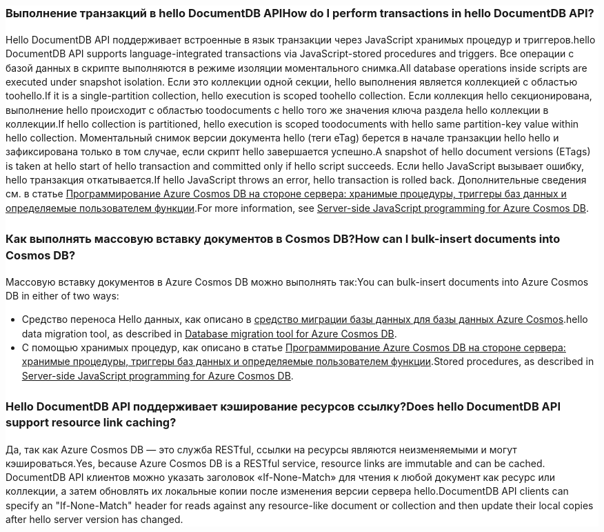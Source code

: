 ### <a name="how-do-i-perform-transactions-in-hello-documentdb-api"></a><span data-ttu-id="76e75-231">Выполнение транзакций в hello DocumentDB API</span><span class="sxs-lookup"><span data-stu-id="76e75-231">How do I perform transactions in hello DocumentDB API?</span></span>
<span data-ttu-id="76e75-232">Hello DocumentDB API поддерживает встроенные в язык транзакции через JavaScript хранимых процедур и триггеров.</span><span class="sxs-lookup"><span data-stu-id="76e75-232">hello DocumentDB API supports language-integrated transactions via JavaScript-stored procedures and triggers.</span></span> <span data-ttu-id="76e75-233">Все операции с базой данных в скрипте выполняются в режиме изоляции моментального снимка.</span><span class="sxs-lookup"><span data-stu-id="76e75-233">All database operations inside scripts are executed under snapshot isolation.</span></span> <span data-ttu-id="76e75-234">Если это коллекции одной секции, hello выполнения является коллекцией с областью toohello.</span><span class="sxs-lookup"><span data-stu-id="76e75-234">If it is a single-partition collection, hello execution is scoped toohello collection.</span></span> <span data-ttu-id="76e75-235">Если коллекция hello секционирована, выполнение hello происходит с областью toodocuments с hello того же значения ключа раздела hello коллекции в коллекции.</span><span class="sxs-lookup"><span data-stu-id="76e75-235">If hello collection is partitioned, hello execution is scoped toodocuments with hello same partition-key value within hello collection.</span></span> <span data-ttu-id="76e75-236">Моментальный снимок версии документа hello (теги eTag) берется в начале транзакции hello hello и зафиксирована только в том случае, если скрипт hello завершается успешно.</span><span class="sxs-lookup"><span data-stu-id="76e75-236">A snapshot of hello document versions (ETags) is taken at hello start of hello transaction and committed only if hello script succeeds.</span></span> <span data-ttu-id="76e75-237">Если hello JavaScript вызывает ошибку, hello транзакция откатывается.</span><span class="sxs-lookup"><span data-stu-id="76e75-237">If hello JavaScript throws an error, hello transaction is rolled back.</span></span> <span data-ttu-id="76e75-238">Дополнительные сведения см. в статье [Программирование Azure Cosmos DB на стороне сервера: хранимые процедуры, триггеры баз данных и определяемые пользователем функции](programming.md).</span><span class="sxs-lookup"><span data-stu-id="76e75-238">For more information, see [Server-side JavaScript programming for Azure Cosmos DB](programming.md).</span></span>

### <a name="how-can-i-bulk-insert-documents-into-cosmos-db"></a><span data-ttu-id="76e75-239">Как выполнять массовую вставку документов в Cosmos DB?</span><span class="sxs-lookup"><span data-stu-id="76e75-239">How can I bulk-insert documents into Cosmos DB?</span></span>
<span data-ttu-id="76e75-240">Массовую вставку документов в Azure Cosmos DB можно выполнять так:</span><span class="sxs-lookup"><span data-stu-id="76e75-240">You can bulk-insert documents into Azure Cosmos DB in either of two ways:</span></span>

* <span data-ttu-id="76e75-241">Средство переноса Hello данных, как описано в [средство миграции базы данных для базы данных Azure Cosmos](import-data.md).</span><span class="sxs-lookup"><span data-stu-id="76e75-241">hello data migration tool, as described in [Database migration tool for Azure Cosmos DB](import-data.md).</span></span>
* <span data-ttu-id="76e75-242">С помощью хранимых процедур, как описано в статье [Программирование Azure Cosmos DB на стороне сервера: хранимые процедуры, триггеры баз данных и определяемые пользователем функции](programming.md).</span><span class="sxs-lookup"><span data-stu-id="76e75-242">Stored procedures, as described in [Server-side JavaScript programming for Azure Cosmos DB](programming.md).</span></span>

### <a name="does-hello-documentdb-api-support-resource-link-caching"></a><span data-ttu-id="76e75-243">Hello DocumentDB API поддерживает кэширование ресурсов ссылку?</span><span class="sxs-lookup"><span data-stu-id="76e75-243">Does hello DocumentDB API support resource link caching?</span></span>
<span data-ttu-id="76e75-244">Да, так как Azure Cosmos DB — это служба RESTful, ссылки на ресурсы являются неизменяемыми и могут кэшироваться.</span><span class="sxs-lookup"><span data-stu-id="76e75-244">Yes, because Azure Cosmos DB is a RESTful service, resource links are immutable and can be cached.</span></span> <span data-ttu-id="76e75-245">DocumentDB API клиентов можно указать заголовок «If-None-Match» для чтения к любой документ как ресурс или коллекции, а затем обновлять их локальные копии после изменения версии сервера hello.</span><span class="sxs-lookup"><span data-stu-id="76e75-245">DocumentDB API clients can specify an "If-None-Match" header for reads against any resource-like document or collection and then update their local copies after hello server version has changed.</span></span>